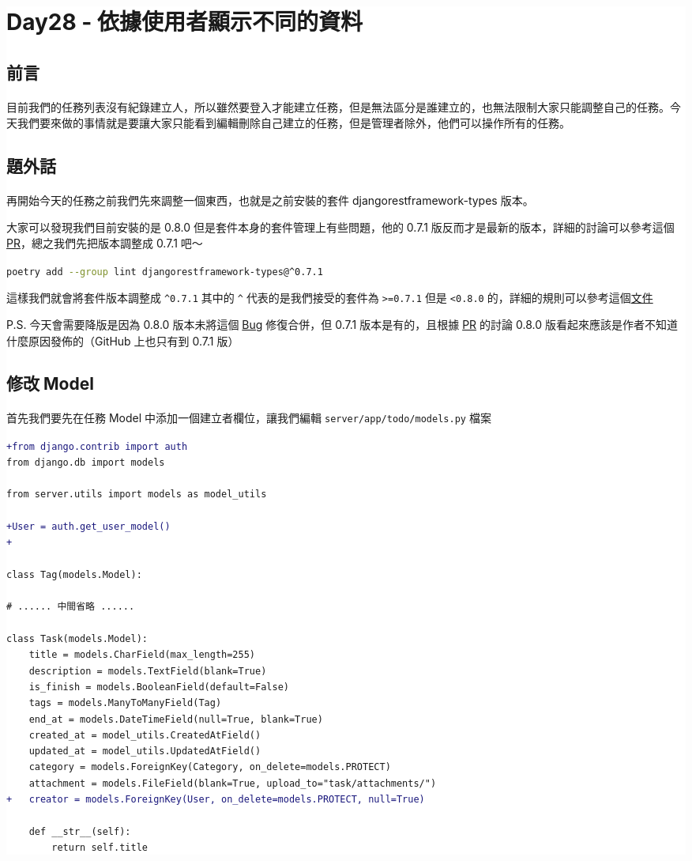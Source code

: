 # Day28 - 依據使用者顯示不同的資料

## 前言

目前我們的任務列表沒有紀錄建立人，所以雖然要登入才能建立任務，但是無法區分是誰建立的，也無法限制大家只能調整自己的任務。今天我們要來做的事情就是要讓大家只能看到編輯刪除自己建立的任務，但是管理者除外，他們可以操作所有的任務。

## 題外話

再開始今天的任務之前我們先來調整一個東西，也就是之前安裝的套件 djangorestframework-types 版本。

大家可以發現我們目前安裝的是 0.8.0 但是套件本身的套件管理上有些問題，他的 0.7.1 版反而才是最新的版本，詳細的討論可以參考這個 [PR](https://github.com/sbdchd/djangorestframework-types/issues/31)，總之我們先把版本調整成 0.7.1 吧～

```bash
poetry add --group lint djangorestframework-types@^0.7.1
```

這樣我們就會將套件版本調整成 `^0.7.1` 其中的 `^` 代表的是我們接受的套件為 `>=0.7.1` 但是 `<0.8.0` 的，詳細的規則可以參考這個[文件](https://python-poetry.org/docs/dependency-specification/#caret-requirements)

P.S. 今天會需要降版是因為 0.8.0 版本未將這個 [Bug](https://github.com/sbdchd/djangorestframework-types/issues/17) 修復合併，但 0.7.1 版本是有的，且根據 [PR](https://github.com/sbdchd/djangorestframework-types/issues/31) 的討論 0.8.0 版看起來應該是作者不知道什麼原因發佈的（GitHub 上也只有到 0.7.1 版）

## 修改 Model

首先我們要先在任務 Model 中添加一個建立者欄位，讓我們編輯 `server/app/todo/models.py` 檔案

```diff
+from django.contrib import auth
from django.db import models

from server.utils import models as model_utils

+User = auth.get_user_model()
+

class Tag(models.Model):

# ...... 中間省略 ......

class Task(models.Model):
    title = models.CharField(max_length=255)
    description = models.TextField(blank=True)
    is_finish = models.BooleanField(default=False)
    tags = models.ManyToManyField(Tag)
    end_at = models.DateTimeField(null=True, blank=True)
    created_at = model_utils.CreatedAtField()
    updated_at = model_utils.UpdatedAtField()
    category = models.ForeignKey(Category, on_delete=models.PROTECT)
    attachment = models.FileField(blank=True, upload_to="task/attachments/")
+   creator = models.ForeignKey(User, on_delete=models.PROTECT, null=True)

    def __str__(self):
        return self.title
```
